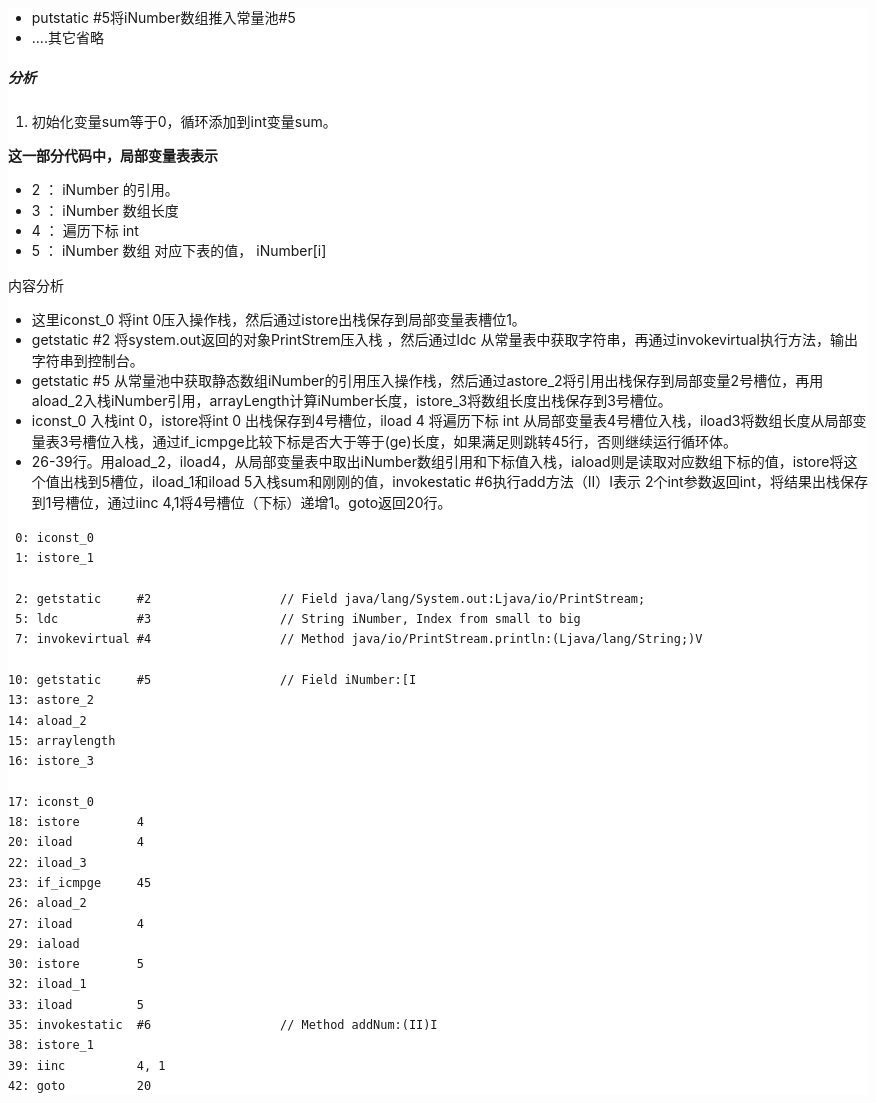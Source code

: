 - putstatic #5将iNumber数组推入常量池#5
- ....其它省略



##### 分析

1. 初始化变量sum等于0，循环添加到int变量sum。

**这一部分代码中，局部变量表表示**

- 2 ： iNumber 的引用。
- 3 ： iNumber 数组长度
- 4 ： 遍历下标 int 
- 5 ： iNumber 数组 对应下表的值， iNumber[i]

内容分析

- 这里iconst_0 将int 0压入操作栈，然后通过istore出栈保存到局部变量表槽位1。
- getstatic  #2 将system.out返回的对象PrintStrem压入栈 ，然后通过ldc 从常量表中获取字符串，再通过invokevirtual执行方法，输出字符串到控制台。
- getstatic #5 从常量池中获取静态数组iNumber的引用压入操作栈，然后通过astore_2将引用出栈保存到局部变量2号槽位，再用aload_2入栈iNumber引用，arrayLength计算iNumber长度，istore_3将数组长度出栈保存到3号槽位。
- iconst_0 入栈int 0，istore将int 0 出栈保存到4号槽位，iload 4 将遍历下标 int 从局部变量表4号槽位入栈，iload3将数组长度从局部变量表3号槽位入栈，通过if_icmpge比较下标是否大于等于(ge)长度，如果满足则跳转45行，否则继续运行循环体。
- 26-39行。用aload_2，iload4，从局部变量表中取出iNumber数组引用和下标值入栈，iaload则是读取对应数组下标的值，istore将这个值出栈到5槽位，iload_1和iload 5入栈sum和刚刚的值，invokestatic #6执行add方法（II）I表示 2个int参数返回int，将结果出栈保存到1号槽位，通过iinc 4,1将4号槽位（下标）递增1。goto返回20行。

```shell
 0: iconst_0
 1: istore_1
 
 2: getstatic     #2                  // Field java/lang/System.out:Ljava/io/PrintStream;
 5: ldc           #3                  // String iNumber, Index from small to big
 7: invokevirtual #4                  // Method java/io/PrintStream.println:(Ljava/lang/String;)V
 
10: getstatic     #5                  // Field iNumber:[I
13: astore_2
14: aload_2
15: arraylength
16: istore_3

17: iconst_0
18: istore        4
20: iload         4
22: iload_3
23: if_icmpge     45
26: aload_2
27: iload         4
29: iaload
30: istore        5
32: iload_1
33: iload         5
35: invokestatic  #6                  // Method addNum:(II)I
38: istore_1
39: iinc          4, 1
42: goto          20
```
